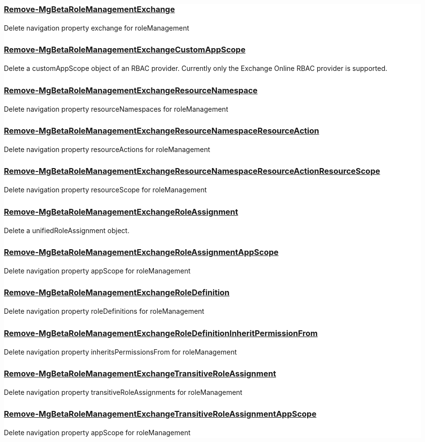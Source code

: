 ### [Remove-MgBetaRoleManagementExchange](Remove-MgBetaRoleManagementExchange.md)
Delete navigation property exchange for roleManagement

### [Remove-MgBetaRoleManagementExchangeCustomAppScope](Remove-MgBetaRoleManagementExchangeCustomAppScope.md)
Delete a customAppScope object of an RBAC provider.
Currently only the Exchange Online RBAC provider is supported.

### [Remove-MgBetaRoleManagementExchangeResourceNamespace](Remove-MgBetaRoleManagementExchangeResourceNamespace.md)
Delete navigation property resourceNamespaces for roleManagement

### [Remove-MgBetaRoleManagementExchangeResourceNamespaceResourceAction](Remove-MgBetaRoleManagementExchangeResourceNamespaceResourceAction.md)
Delete navigation property resourceActions for roleManagement

### [Remove-MgBetaRoleManagementExchangeResourceNamespaceResourceActionResourceScope](Remove-MgBetaRoleManagementExchangeResourceNamespaceResourceActionResourceScope.md)
Delete navigation property resourceScope for roleManagement

### [Remove-MgBetaRoleManagementExchangeRoleAssignment](Remove-MgBetaRoleManagementExchangeRoleAssignment.md)
Delete a unifiedRoleAssignment object.

### [Remove-MgBetaRoleManagementExchangeRoleAssignmentAppScope](Remove-MgBetaRoleManagementExchangeRoleAssignmentAppScope.md)
Delete navigation property appScope for roleManagement

### [Remove-MgBetaRoleManagementExchangeRoleDefinition](Remove-MgBetaRoleManagementExchangeRoleDefinition.md)
Delete navigation property roleDefinitions for roleManagement

### [Remove-MgBetaRoleManagementExchangeRoleDefinitionInheritPermissionFrom](Remove-MgBetaRoleManagementExchangeRoleDefinitionInheritPermissionFrom.md)
Delete navigation property inheritsPermissionsFrom for roleManagement

### [Remove-MgBetaRoleManagementExchangeTransitiveRoleAssignment](Remove-MgBetaRoleManagementExchangeTransitiveRoleAssignment.md)
Delete navigation property transitiveRoleAssignments for roleManagement

### [Remove-MgBetaRoleManagementExchangeTransitiveRoleAssignmentAppScope](Remove-MgBetaRoleManagementExchangeTransitiveRoleAssignmentAppScope.md)
Delete navigation property appScope for roleManagement
